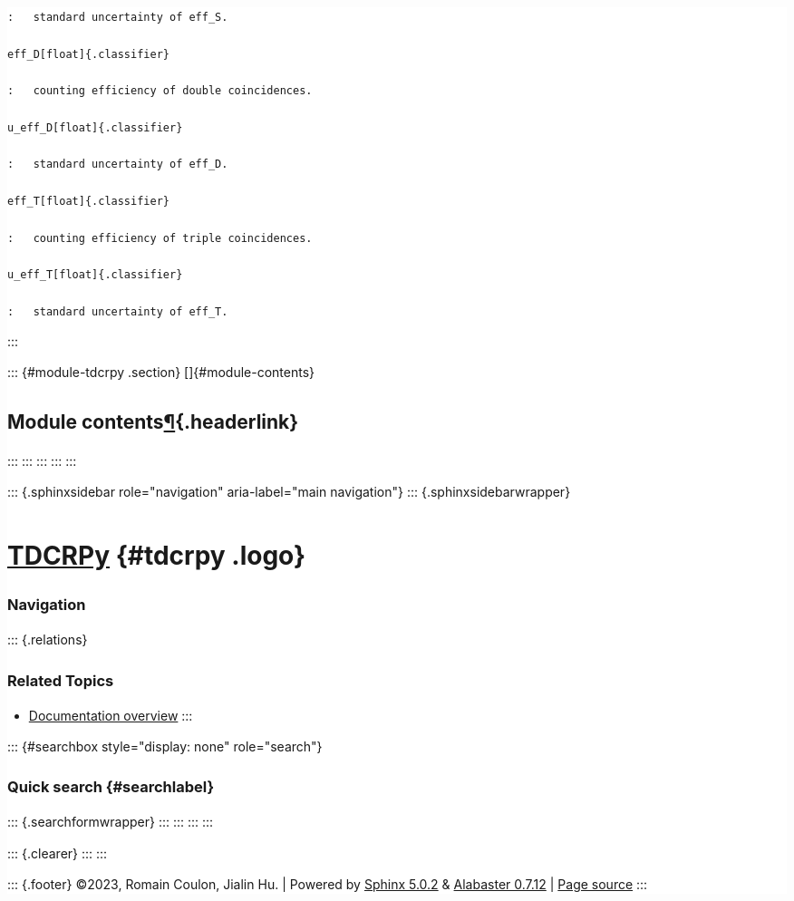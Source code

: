     :   standard uncertainty of eff_S.

    eff_D[float]{.classifier}

    :   counting efficiency of double coincidences.

    u_eff_D[float]{.classifier}

    :   standard uncertainty of eff_D.

    eff_T[float]{.classifier}

    :   counting efficiency of triple coincidences.

    u_eff_T[float]{.classifier}

    :   standard uncertainty of eff_T.
:::

::: {#module-tdcrpy .section}
[]{#module-contents}

## Module contents[¶](#module-tdcrpy "Permalink to this heading"){.headerlink}
:::
:::
:::
:::
:::

::: {.sphinxsidebar role="navigation" aria-label="main navigation"}
::: {.sphinxsidebarwrapper}
# [TDCRPy](../index.html) {#tdcrpy .logo}

### Navigation

::: {.relations}
### Related Topics

-   [Documentation overview](../index.html)
:::

::: {#searchbox style="display: none" role="search"}
### Quick search {#searchlabel}

::: {.searchformwrapper}
:::
:::
:::
:::

::: {.clearer}
:::
:::

::: {.footer}
©2023, Romain Coulon, Jialin Hu. \| Powered by [Sphinx
5.0.2](http://sphinx-doc.org/) & [Alabaster
0.7.12](https://github.com/bitprophet/alabaster) \| [Page
source](../_sources/source/tdcrpy.rst.txt)
:::
